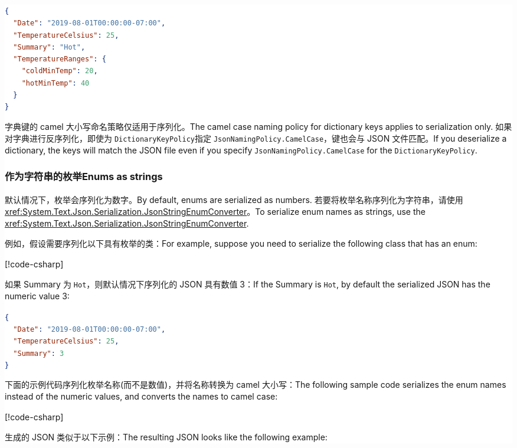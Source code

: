 ```json
{
  "Date": "2019-08-01T00:00:00-07:00",
  "TemperatureCelsius": 25,
  "Summary": "Hot",
  "TemperatureRanges": {
    "coldMinTemp": 20,
    "hotMinTemp": 40
  }
}
```

<span data-ttu-id="77be1-252">字典键的 camel 大小写命名策略仅适用于序列化。</span><span class="sxs-lookup"><span data-stu-id="77be1-252">The camel case naming policy for dictionary keys applies to serialization only.</span></span> <span data-ttu-id="77be1-253">如果对字典进行反序列化，即使为 `DictionaryKeyPolicy`指定 `JsonNamingPolicy.CamelCase`，键也会与 JSON 文件匹配。</span><span class="sxs-lookup"><span data-stu-id="77be1-253">If you deserialize a dictionary, the keys will match the JSON file even if you specify `JsonNamingPolicy.CamelCase` for the `DictionaryKeyPolicy`.</span></span>

### <a name="enums-as-strings"></a><span data-ttu-id="77be1-254">作为字符串的枚举</span><span class="sxs-lookup"><span data-stu-id="77be1-254">Enums as strings</span></span>

<span data-ttu-id="77be1-255">默认情况下，枚举会序列化为数字。</span><span class="sxs-lookup"><span data-stu-id="77be1-255">By default, enums are serialized as numbers.</span></span> <span data-ttu-id="77be1-256">若要将枚举名称序列化为字符串，请使用 <xref:System.Text.Json.Serialization.JsonStringEnumConverter>。</span><span class="sxs-lookup"><span data-stu-id="77be1-256">To serialize enum names as strings, use the <xref:System.Text.Json.Serialization.JsonStringEnumConverter>.</span></span>

<span data-ttu-id="77be1-257">例如，假设需要序列化以下具有枚举的类：</span><span class="sxs-lookup"><span data-stu-id="77be1-257">For example, suppose you need to serialize the following class that has an enum:</span></span>

[!code-csharp[](snippets/system-text-json-how-to/csharp/WeatherForecast.cs?name=SnippetWFWithEnum)]

<span data-ttu-id="77be1-258">如果 Summary 为 `Hot`，则默认情况下序列化的 JSON 具有数值 3：</span><span class="sxs-lookup"><span data-stu-id="77be1-258">If the Summary is `Hot`, by default the serialized JSON has the numeric value 3:</span></span>

```json
{
  "Date": "2019-08-01T00:00:00-07:00",
  "TemperatureCelsius": 25,
  "Summary": 3
}
```

<span data-ttu-id="77be1-259">下面的示例代码序列化枚举名称(而不是数值)，并将名称转换为 camel 大小写：</span><span class="sxs-lookup"><span data-stu-id="77be1-259">The following sample code serializes the enum names instead of the numeric values, and converts the names to camel case:</span></span>

[!code-csharp[](snippets/system-text-json-how-to/csharp/RoundtripEnumAsString.cs?name=SnippetSerialize)]

<span data-ttu-id="77be1-260">生成的 JSON 类似于以下示例：</span><span class="sxs-lookup"><span data-stu-id="77be1-260">The resulting JSON looks like the following example:</span></span>
